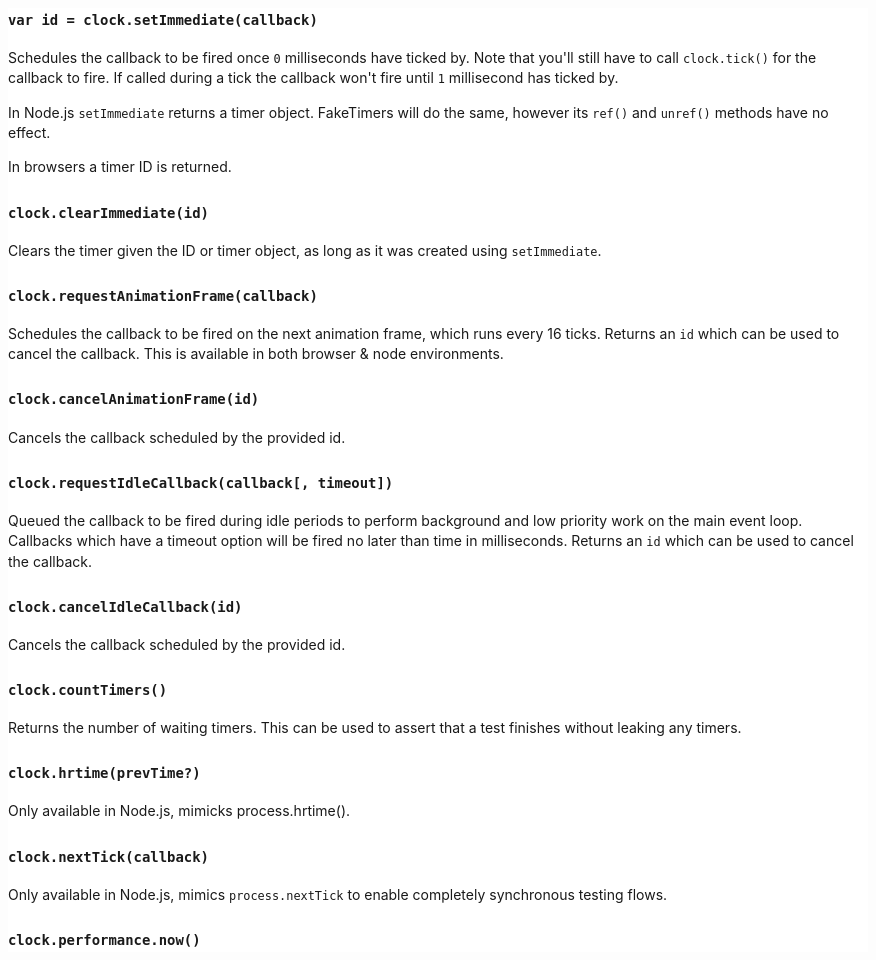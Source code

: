 ### `var id = clock.setImmediate(callback)`

Schedules the callback to be fired once `0` milliseconds have ticked by. Note
that you'll still have to call `clock.tick()` for the callback to fire. If
called during a tick the callback won't fire until `1` millisecond has ticked
by.

In Node.js `setImmediate` returns a timer object. FakeTimers will do the same,
however its `ref()` and `unref()` methods have no effect.

In browsers a timer ID is returned.

### `clock.clearImmediate(id)`

Clears the timer given the ID or timer object, as long as it was created using
`setImmediate`.

### `clock.requestAnimationFrame(callback)`

Schedules the callback to be fired on the next animation frame, which runs every
16 ticks. Returns an `id` which can be used to cancel the callback. This is
available in both browser & node environments.

### `clock.cancelAnimationFrame(id)`

Cancels the callback scheduled by the provided id.

### `clock.requestIdleCallback(callback[, timeout])`

Queued the callback to be fired during idle periods to perform background and low priority work on the main event loop.
Callbacks which have a timeout option will be fired no later than time in milliseconds. Returns an `id` which can be
used to cancel the callback.

### `clock.cancelIdleCallback(id)`

Cancels the callback scheduled by the provided id.

### `clock.countTimers()`

Returns the number of waiting timers. This can be used to assert that a test
finishes without leaking any timers.

### `clock.hrtime(prevTime?)`

Only available in Node.js, mimicks process.hrtime().

### `clock.nextTick(callback)`

Only available in Node.js, mimics `process.nextTick` to enable completely synchronous testing flows.

### `clock.performance.now()`
